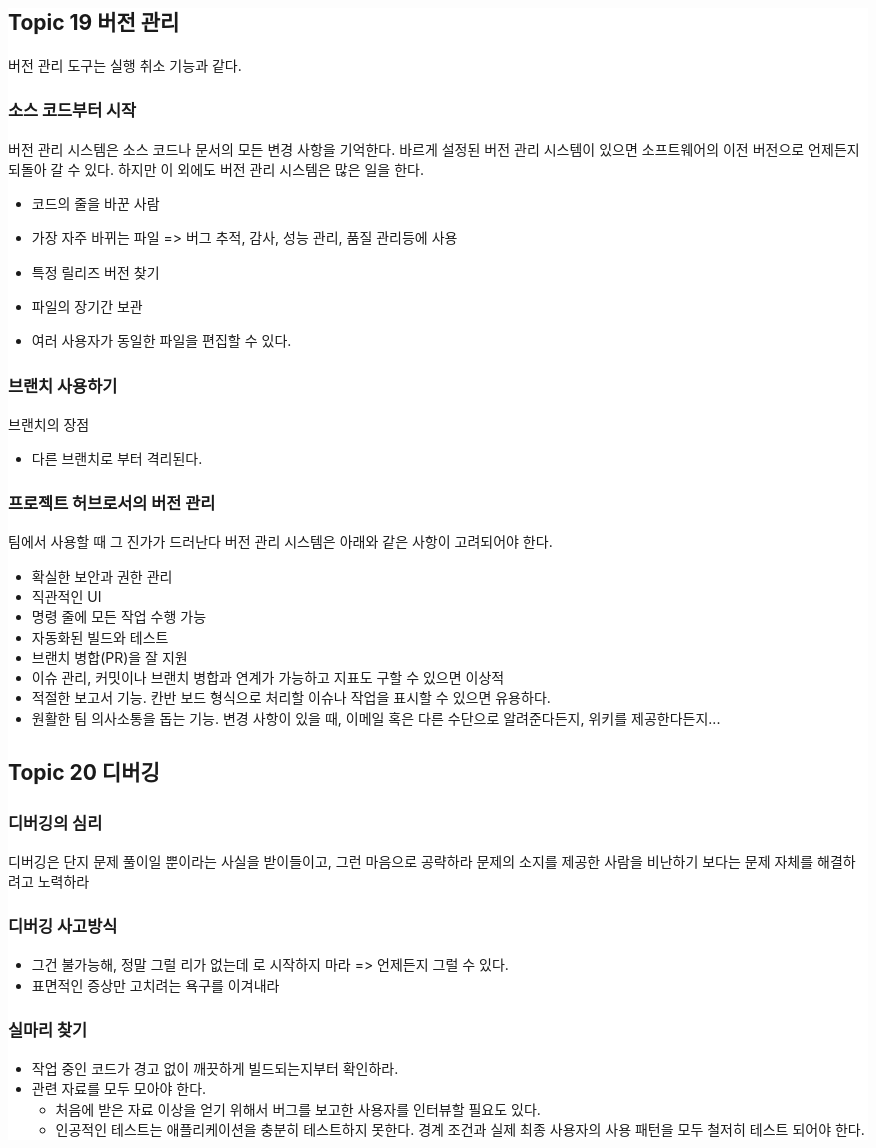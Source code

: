 
## Topic 19 버전 관리

버전 관리 도구는 실행 취소 기능과 같다.

### 소스 코드부터 시작
버전 관리 시스템은 소스 코드나 문서의 모든 변경 사항을 기억한다.
바르게 설정된 버전 관리 시스템이 있으면 소프트웨어의 이전 버전으로 언제든지 되돌아 갈 수 있다.
하지만 이 외에도 버전 관리 시스템은 많은 일을 한다.
- 코드의 줄을 바꾼 사람
- 가장 자주 바뀌는 파일
=> 버그 추적, 감사, 성능 관리, 품질 관리등에 사용

- 특정 릴리즈 버전 찾기
- 파일의 장기간 보관
- 여러 사용자가 동일한 파일을 편집할 수 있다.

### 브랜치 사용하기

브랜치의 장점
- 다른 브랜치로 부터 격리된다.

### 프로젝트 허브로서의 버전 관리

팀에서 사용할 때 그 진가가 드러난다
버전 관리 시스템은 아래와 같은 사항이 고려되어야 한다.
- 확실한 보안과 권한 관리
- 직관적인 UI
- 명령 줄에 모든 작업 수행 가능
- 자동화된 빌드와 테스트
- 브랜치 병합(PR)을 잘 지원
- 이슈 관리, 커밋이나 브랜치 병합과 연계가 가능하고 지표도 구할 수 있으면 이상적
- 적절한 보고서 기능. 칸반 보드 형식으로 처리할 이슈나 작업을 표시할 수 있으면 유용하다.
- 원활한 팀 의사소통을 돕는 기능. 변경 사항이 있을 때, 이메일 혹은 다른 수단으로 알려준다든지, 위키를 제공한다든지...

## Topic 20 디버깅

### 디버깅의 심리
디버깅은 단지 문제 풀이일 뿐이라는 사실을 받이들이고, 그런 마음으로 공략하라
문제의 소지를 제공한 사람을 비난하기 보다는 문제 자체를 해결하려고 노력하라

### 디버깅 사고방식
- 그건 불가능해, 정말 그럴 리가 없는데 로 시작하지 마라 => 언제든지 그럴 수 있다.
- 표면적인 증상만 고치려는 욕구를 이겨내라

### 실마리 찾기
- 작업 중인 코드가 경고 없이 깨끗하게 빌드되는지부터 확인하라.
- 관련 자료를 모두 모아야 한다.
  - 처음에 받은 자료 이상을 얻기 위해서 버그를 보고한 사용자를 인터뷰할 필요도 있다.
  - 인공적인 테스트는 애플리케이션을 충분히 테스트하지 못한다. 경계 조건과 실제 최종 사용자의 사용 패턴을 모두 철저히 테스트 되어야 한다.
